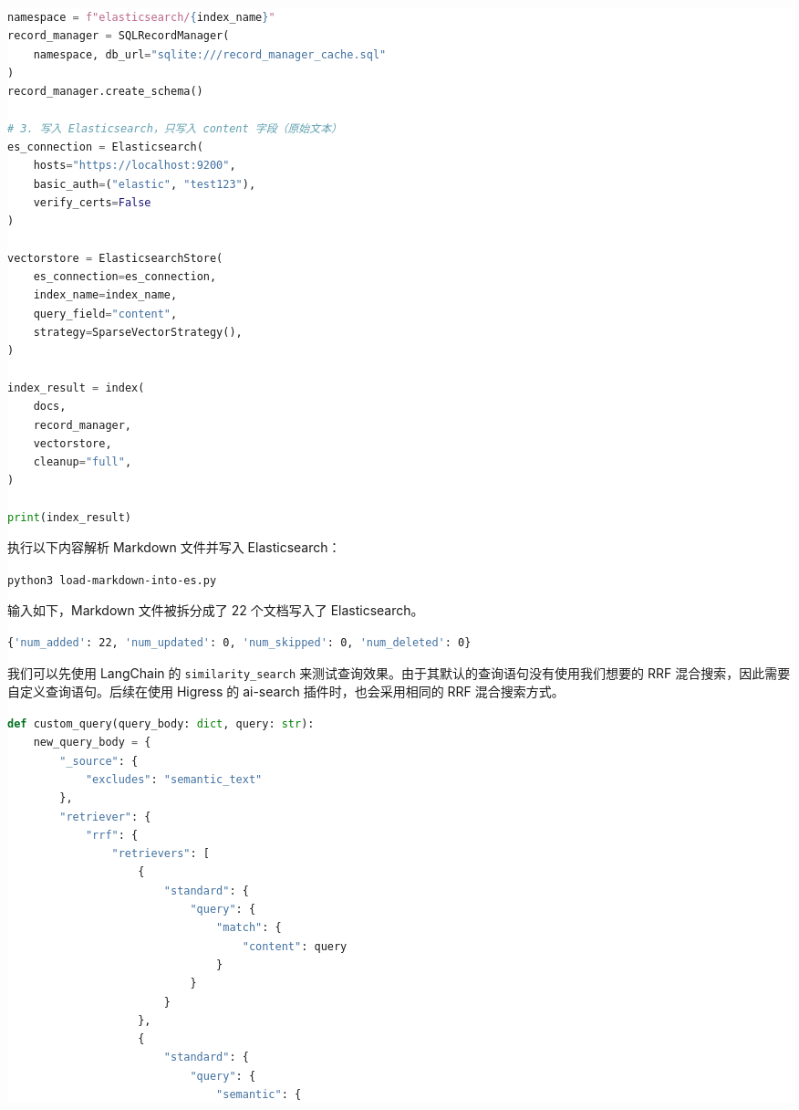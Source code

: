 ```python
namespace = f"elasticsearch/{index_name}"
record_manager = SQLRecordManager(
    namespace, db_url="sqlite:///record_manager_cache.sql"
)
record_manager.create_schema()

# 3. 写入 Elasticsearch，只写入 content 字段（原始文本）
es_connection = Elasticsearch(
    hosts="https://localhost:9200",
    basic_auth=("elastic", "test123"),
    verify_certs=False
)

vectorstore = ElasticsearchStore(
    es_connection=es_connection,
    index_name=index_name,
    query_field="content",
    strategy=SparseVectorStrategy(),
)

index_result = index(
    docs,
    record_manager,
    vectorstore,
    cleanup="full",
)

print(index_result)
```

执行以下内容解析 Markdown 文件并写入 Elasticsearch：

```bash
python3 load-markdown-into-es.py
```

输入如下，Markdown 文件被拆分成了 22 个文档写入了 Elasticsearch。

```bash
{'num_added': 22, 'num_updated': 0, 'num_skipped': 0, 'num_deleted': 0}
```

我们可以先使用 LangChain 的 `similarity_search` 来测试查询效果。由于其默认的查询语句没有使用我们想要的 RRF 混合搜索，因此需要自定义查询语句。后续在使用 Higress 的 ai-search 插件时，也会采用相同的 RRF 混合搜索方式。

```python
def custom_query(query_body: dict, query: str):
    new_query_body = {
        "_source": {
            "excludes": "semantic_text"
        },
        "retriever": {
            "rrf": {
                "retrievers": [
                    {
                        "standard": {
                            "query": {
                                "match": {
                                    "content": query
                                }
                            }
                        }
                    },
                    {
                        "standard": {
                            "query": {
                                "semantic": {
```